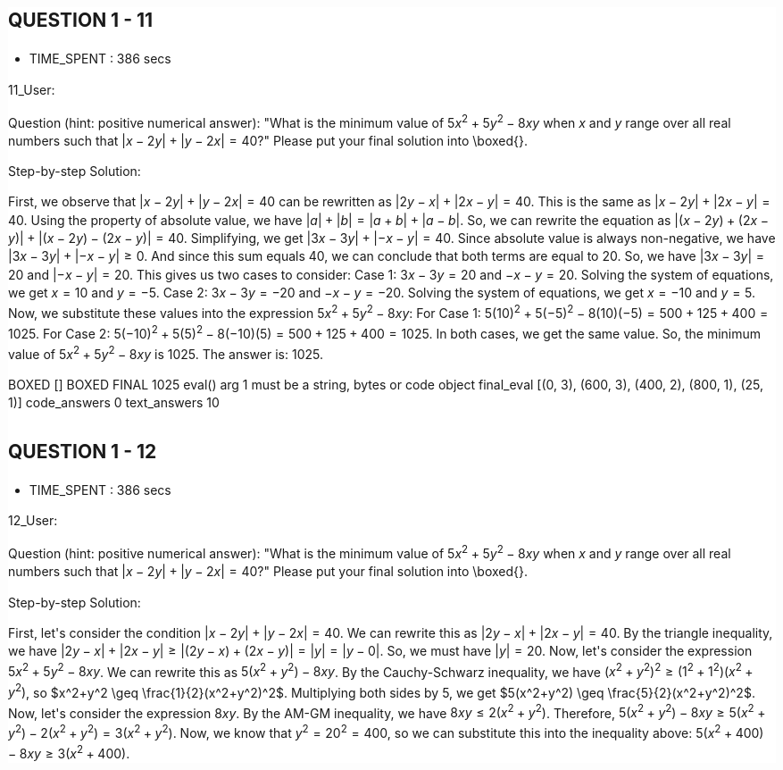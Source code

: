 

## QUESTION 1 - 11 
- TIME_SPENT : 386 secs

11_User:

Question (hint: positive numerical answer):
"What is the minimum value of $5x^2+5y^2-8xy$ when $x$ and $y$ range over all real numbers such that $|x-2y| + |y-2x| = 40$?"
Please put your final solution into \boxed{}.

Step-by-step Solution:


First, we observe that $|x-2y| + |y-2x| = 40$ can be rewritten as $|2y-x| + |2x-y| = 40$.
This is the same as $|x-2y| + |2x-y| = 40$.
Using the property of absolute value, we have $|a| + |b| = |a+b| + |a-b|$.
So, we can rewrite the equation as $|(x-2y) + (2x-y)| + |(x-2y) - (2x-y)| = 40$.
Simplifying, we get $|3x-3y| + |-x-y| = 40$.
Since absolute value is always non-negative, we have $|3x-3y| + |-x-y| \geq 0$.
And since this sum equals 40, we can conclude that both terms are equal to 20.
So, we have $|3x-3y| = 20$ and $|-x-y| = 20$.
This gives us two cases to consider:
Case 1: $3x-3y = 20$ and $-x-y = 20$.
Solving the system of equations, we get $x = 10$ and $y = -5$.
Case 2: $3x-3y = -20$ and $-x-y = -20$.
Solving the system of equations, we get $x = -10$ and $y = 5$.
Now, we substitute these values into the expression $5x^2+5y^2-8xy$:
For Case 1: $5(10)^2+5(-5)^2-8(10)(-5) = 500 + 125 + 400 = 1025$.
For Case 2: $5(-10)^2+5(5)^2-8(-10)(5) = 500 + 125 + 400 = 1025$.
In both cases, we get the same value.
So, the minimum value of $5x^2+5y^2-8xy$ is 1025. The answer is: $1025$.

BOXED []
BOXED FINAL 1025
eval() arg 1 must be a string, bytes or code object final_eval
[(0, 3), (600, 3), (400, 2), (800, 1), (25, 1)]
code_answers 0 text_answers 10



## QUESTION 1 - 12 
- TIME_SPENT : 386 secs

12_User:

Question (hint: positive numerical answer):
"What is the minimum value of $5x^2+5y^2-8xy$ when $x$ and $y$ range over all real numbers such that $|x-2y| + |y-2x| = 40$?"
Please put your final solution into \boxed{}.

Step-by-step Solution:


First, let's consider the condition $|x-2y| + |y-2x| = 40$.
We can rewrite this as $|2y-x| + |2x-y| = 40$.
By the triangle inequality, we have $|2y-x| + |2x-y| \geq |(2y-x) + (2x-y)| = |y| = |y-0|$.
So, we must have $|y| = 20$.
Now, let's consider the expression $5x^2+5y^2-8xy$.
We can rewrite this as $5(x^2+y^2) - 8xy$.
By the Cauchy-Schwarz inequality, we have $(x^2+y^2)^2 \geq (1^2+1^2)(x^2+y^2)$,
so $x^2+y^2 \geq \frac{1}{2}(x^2+y^2)^2$.
Multiplying both sides by 5, we get $5(x^2+y^2) \geq \frac{5}{2}(x^2+y^2)^2$.
Now, let's consider the expression $8xy$.
By the AM-GM inequality, we have $8xy \leq 2(x^2+y^2)$.
Therefore, $5(x^2+y^2) - 8xy \geq 5(x^2+y^2) - 2(x^2+y^2) = 3(x^2+y^2)$.
Now, we know that $y^2 = 20^2 = 400$, so we can substitute this into the inequality above:
$5(x^2+400) - 8xy \geq 3(x^2+400)$.